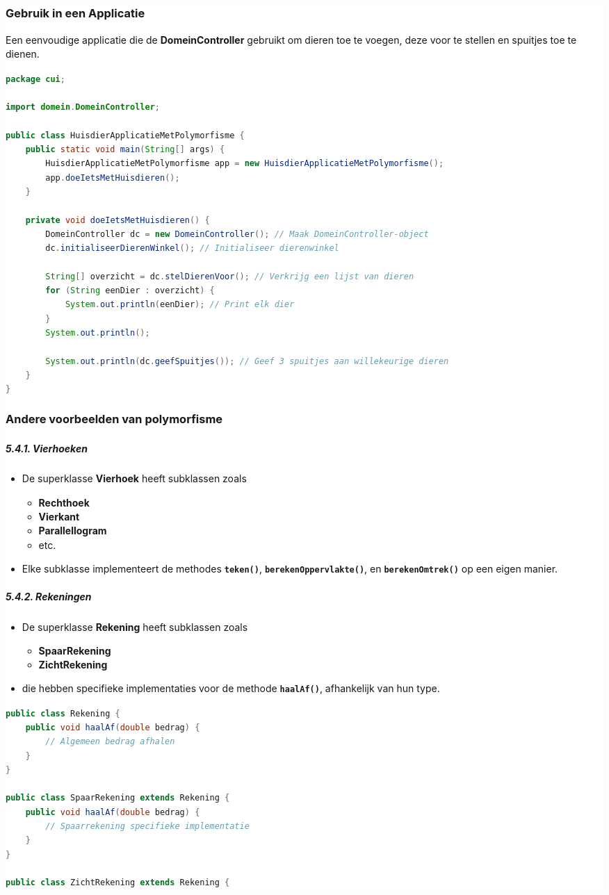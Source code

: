 ### Gebruik in een Applicatie

Een eenvoudige applicatie die de **DomeinController** gebruikt om dieren toe te voegen, deze voor te stellen en spuitjes toe te dienen.

```java
package cui;

import domein.DomeinController;

public class HuisdierApplicatieMetPolymorfisme {
    public static void main(String[] args) {
        HuisdierApplicatieMetPolymorfisme app = new HuisdierApplicatieMetPolymorfisme();
        app.doeIetsMetHuisdieren();
    }

    private void doeIetsMetHuisdieren() {
        DomeinController dc = new DomeinController(); // Maak DomeinController-object
        dc.initialiseerDierenWinkel(); // Initialiseer dierenwinkel

        String[] overzicht = dc.stelDierenVoor(); // Verkrijg een lijst van dieren
        for (String eenDier : overzicht) {
            System.out.println(eenDier); // Print elk dier
        }
        System.out.println();

        System.out.println(dc.geefSpuitjes()); // Geef 3 spuitjes aan willekeurige dieren
    }
}
```

### Andere voorbeelden van polymorfisme

##### 5.4.1. Vierhoeken

- De superklasse **Vierhoek** heeft subklassen zoals 
	- **Rechthoek**
	- **Vierkant**
	- **Parallellogram**
	- etc.

- Elke subklasse implementeert de methodes **`teken()`**, **`berekenOppervlakte()`**, en **`berekenOmtrek()`** op een eigen manier.


##### 5.4.2. Rekeningen

- De superklasse **Rekening** heeft subklassen zoals 
	- **SpaarRekening** 
	- **ZichtRekening**
 
- die hebben specifieke implementaties voor de methode **`haalAf()`**, afhankelijk van hun type.

```java
public class Rekening {
    public void haalAf(double bedrag) {
        // Algemeen bedrag afhalen
    }
}

public class SpaarRekening extends Rekening {
    public void haalAf(double bedrag) {
        // Spaarrekening specifieke implementatie
    }
}

public class ZichtRekening extends Rekening {
```